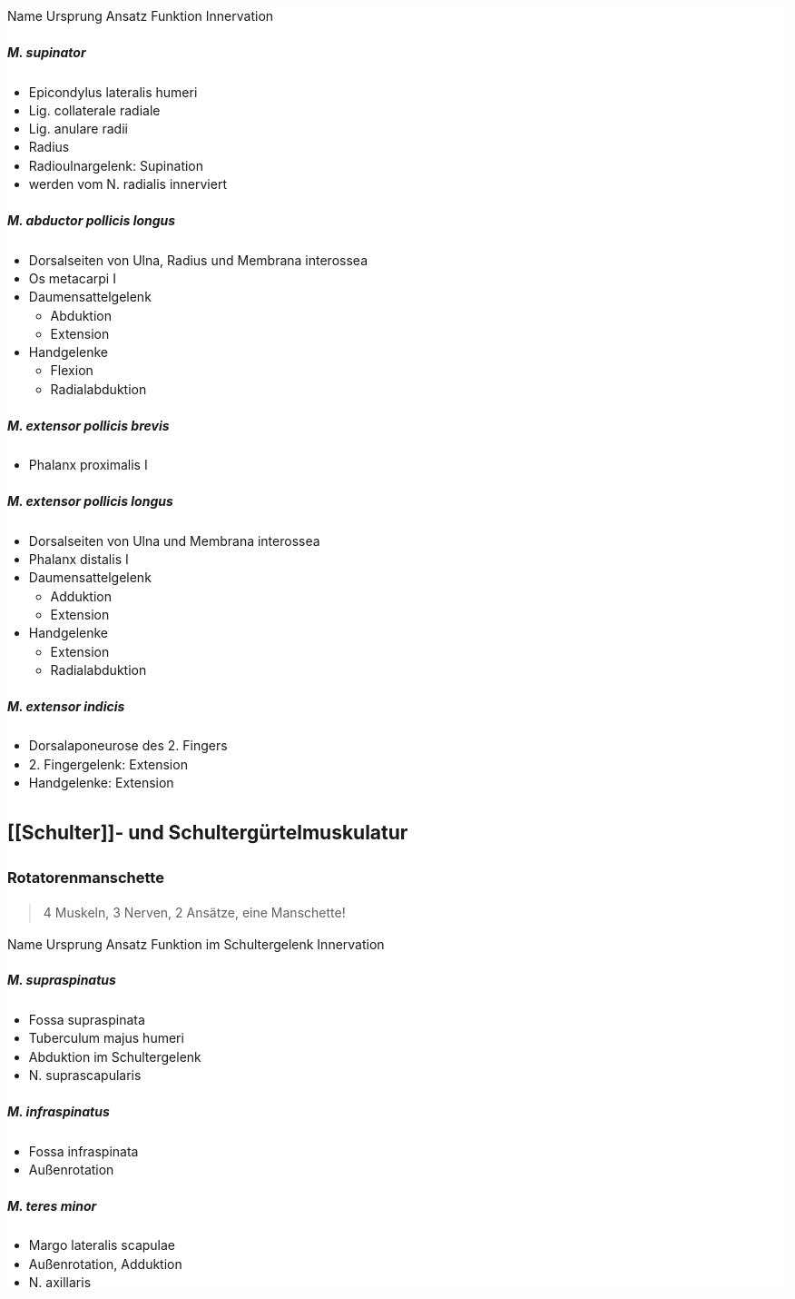 Name
Ursprung
Ansatz
Funktion
Innervation
##### M. supinator
*   Epicondylus lateralis humeri
*   Lig. collaterale radiale
*   Lig. anulare radii
*   Radius
*   Radioulnargelenk: Supination
*   werden vom N. radialis innerviert
##### M. abductor pollicis longus
*   Dorsalseiten von Ulna, Radius und Membrana interossea
*   Os metacarpi I
*   Daumensattelgelenk
    *   Abduktion
    *   Extension
*   Handgelenke
    *   Flexion
    *   Radialabduktion
##### M. extensor pollicis brevis
*   Phalanx proximalis I
##### M. extensor pollicis longus
*   Dorsalseiten von Ulna und Membrana interossea
*   Phalanx distalis I
*   Daumensattelgelenk
    *   Adduktion
    *   Extension
*   Handgelenke
    *   Extension
    *   Radialabduktion
##### M. extensor indicis
*   Dorsalaponeurose des 2. Fingers
*   2\. Fingergelenk: Extension
*   Handgelenke: Extension




[[Schulter]]- und Schultergürtelmuskulatur
--------------------------------------
### Rotatorenmanschette
> 4 Muskeln, 3 Nerven, 2 Ansätze, eine Manschette!

Name
Ursprung
Ansatz
Funktion im Schultergelenk
Innervation
##### M. supraspinatus
*   Fossa supraspinata
*   Tuberculum majus humeri
*   Abduktion im Schultergelenk
*   N. suprascapularis
##### M. infraspinatus
*   Fossa infraspinata
*   Außenrotation
##### M. teres minor
*   Margo lateralis scapulae
*   Außenrotation, Adduktion
*   N. axillaris